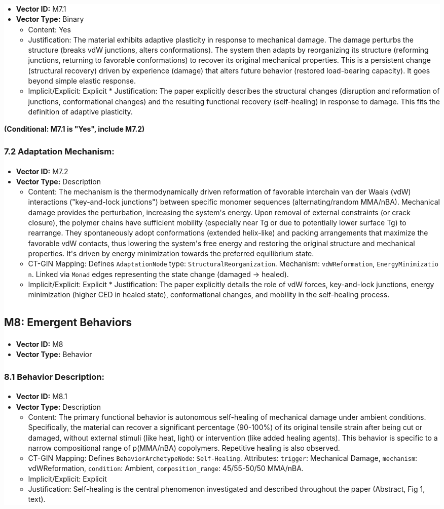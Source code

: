 *   **Vector ID:** M7.1
*   **Vector Type:** Binary
    *   Content: Yes
    *   Justification: The material exhibits adaptive plasticity in response to mechanical damage. The damage perturbs the structure (breaks vdW junctions, alters conformations). The system then adapts by reorganizing its structure (reforming junctions, returning to favorable conformations) to recover its original mechanical properties. This is a persistent change (structural recovery) driven by experience (damage) that alters future behavior (restored load-bearing capacity). It goes beyond simple elastic response.
    *    Implicit/Explicit: Explicit
        * Justification: The paper explicitly describes the structural changes (disruption and reformation of junctions, conformational changes) and the resulting functional recovery (self-healing) in response to damage. This fits the definition of adaptive plasticity.

**(Conditional: M7.1 is "Yes", include M7.2)**

### **7.2 Adaptation Mechanism:**

*   **Vector ID:** M7.2
*   **Vector Type:** Description
    *   Content: The mechanism is the thermodynamically driven reformation of favorable interchain van der Waals (vdW) interactions ("key-and-lock junctions") between specific monomer sequences (alternating/random MMA/nBA). Mechanical damage provides the perturbation, increasing the system's energy. Upon removal of external constraints (or crack closure), the polymer chains have sufficient mobility (especially near Tg or due to potentially lower surface Tg) to rearrange. They spontaneously adopt conformations (extended helix-like) and packing arrangements that maximize the favorable vdW contacts, thus lowering the system's free energy and restoring the original structure and mechanical properties. It's driven by energy minimization towards the preferred equilibrium state.
    *   CT-GIN Mapping: Defines `AdaptationNode` type: `StructuralReorganization`. Mechanism: `vdWReformation`, `EnergyMinimization`. Linked via `Monad` edges representing the state change (damaged -> healed).
    *    Implicit/Explicit: Explicit
        *  Justification: The paper explicitly details the role of vdW forces, key-and-lock junctions, energy minimization (higher CED in healed state), conformational changes, and mobility in the self-healing process.

## M8: Emergent Behaviors
*   **Vector ID:** M8
*   **Vector Type:** Behavior

### **8.1 Behavior Description:**

*   **Vector ID:** M8.1
*   **Vector Type:** Description
    *   Content: The primary functional behavior is autonomous self-healing of mechanical damage under ambient conditions. Specifically, the material can recover a significant percentage (90-100%) of its original tensile strain after being cut or damaged, without external stimuli (like heat, light) or intervention (like added healing agents). This behavior is specific to a narrow compositional range of p(MMA/nBA) copolymers. Repetitive healing is also observed.
    *   CT-GIN Mapping: Defines `BehaviorArchetypeNode`: `Self-Healing`. Attributes: `trigger`: Mechanical Damage, `mechanism`: vdWReformation, `condition`: Ambient, `composition_range`: 45/55-50/50 MMA/nBA.
    *    Implicit/Explicit: Explicit
       *  Justification: Self-healing is the central phenomenon investigated and described throughout the paper (Abstract, Fig 1, text).
